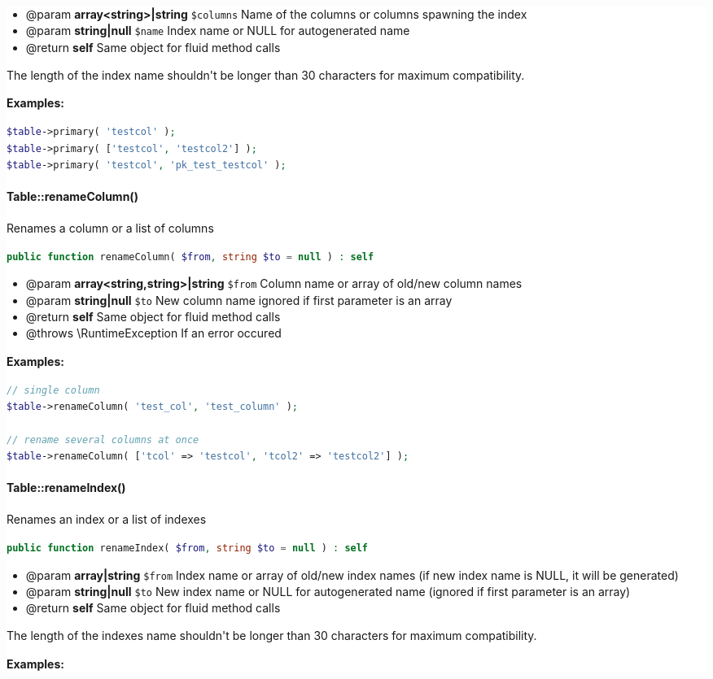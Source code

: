 * @param **array&#60;string&#62;&#124;string** `$columns` Name of the columns or columns spawning the index
* @param **string&#124;null** `$name` Index name or NULL for autogenerated name
* @return **self** Same object for fluid method calls

The length of the index name shouldn't be longer than 30 characters for maximum
compatibility.

**Examples:**

```php
$table->primary( 'testcol' );
$table->primary( ['testcol', 'testcol2'] );
$table->primary( 'testcol', 'pk_test_testcol' );
```


#### Table::renameColumn()

Renames a column or a list of columns

```php
public function renameColumn( $from, string $to = null ) : self
```

* @param **array&#60;string,string&#62;&#124;string** `$from` Column name or array of old/new column names
* @param **string&#124;null** `$to` New column name ignored if first parameter is an array
* @return **self** Same object for fluid method calls
* @throws \RuntimeException If an error occured

**Examples:**

```php
// single column
$table->renameColumn( 'test_col', 'test_column' );

// rename several columns at once
$table->renameColumn( ['tcol' => 'testcol', 'tcol2' => 'testcol2'] );
```


#### Table::renameIndex()

Renames an index or a list of indexes

```php
public function renameIndex( $from, string $to = null ) : self
```

* @param **array&#124;string** `$from` Index name or array of old/new index names (if new index name is NULL, it will be generated)
* @param **string&#124;null** `$to` New index name or NULL for autogenerated name (ignored if first parameter is an array)
* @return **self** Same object for fluid method calls

The length of the indexes name shouldn't be longer than 30 characters for maximum
compatibility.

**Examples:**
